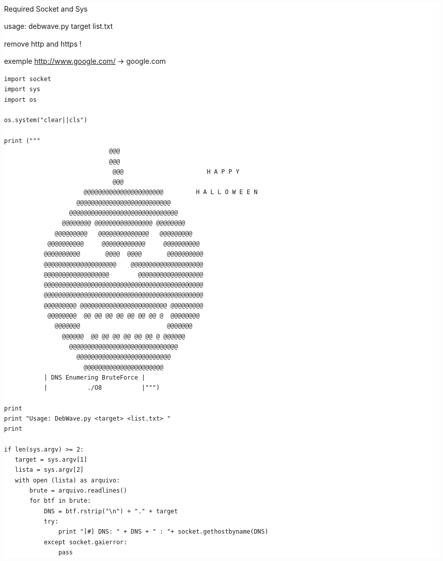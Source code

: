Required Socket and Sys

usage: debwave.py target list.txt

remove http and https !

exemple http://www.google.com/ -> google.com
```
import socket
import sys
import os

os.system("clear||cls")

print ("""
                             @@@
                             @@@
                              @@@                       H A P P Y
                              @@@
                      @@@@@@@@@@@@@@@@@@@@@@         H A L L O W E E N
                    @@@@@@@@@@@@@@@@@@@@@@@@@@
                  @@@@@@@@@@@@@@@@@@@@@@@@@@@@@@
                @@@@@@@@ @@@@@@@@@@@@@@@@ @@@@@@@@
              @@@@@@@@@   @@@@@@@@@@@@@@   @@@@@@@@@
            @@@@@@@@@@     @@@@@@@@@@@@     @@@@@@@@@@
           @@@@@@@@@@       @@@@  @@@@       @@@@@@@@@@
           @@@@@@@@@@@@@@@@@@@@    @@@@@@@@@@@@@@@@@@@@
           @@@@@@@@@@@@@@@@@@        @@@@@@@@@@@@@@@@@@
           @@@@@@@@@@@@@@@@@@@@@@@@@@@@@@@@@@@@@@@@@@@@
           @@@@@@@@@@@@@@@@@@@@@@@@@@@@@@@@@@@@@@@@@@@@
           @@@@@@@@@ @@@@@@@@@@@@@@@@@@@@@@@@ @@@@@@@@@
            @@@@@@@@  @@ @@ @@ @@ @@ @@ @@ @  @@@@@@@@
              @@@@@@@                        @@@@@@@
                @@@@@@  @@ @@ @@ @@ @@ @@ @ @@@@@@
                  @@@@@@@@@@@@@@@@@@@@@@@@@@@@@@
                    @@@@@@@@@@@@@@@@@@@@@@@@@@
                      @@@@@@@@@@@@@@@@@@@@@@
 		   | DNS Enumering BruteForce |
		   |           ./O8           |""")

print
print "Usage: DebWave.py <target> <list.txt> "
print

if len(sys.argv) >= 2:
   target = sys.argv[1]
   lista = sys.argv[2]
   with open (lista) as arquivo:
       brute = arquivo.readlines()
       for btf in brute:
           DNS = btf.rstrip("\n") + "." + target
           try:
               print "[#] DNS: " + DNS + " : "+ socket.gethostbyname(DNS)
           except socket.gaierror:
               pass
```

